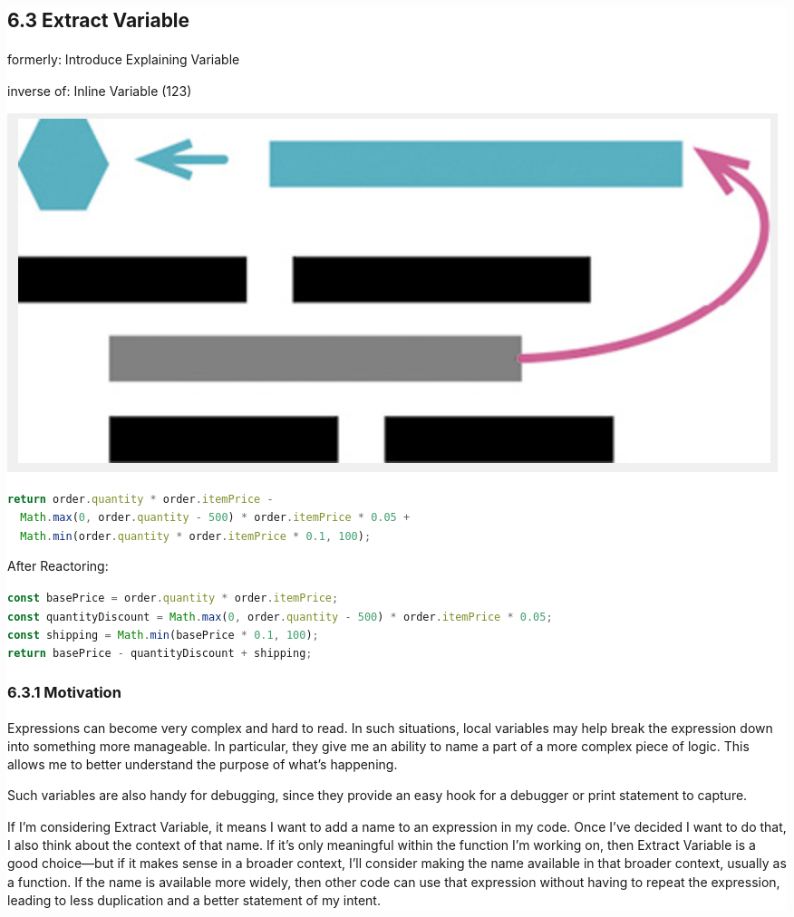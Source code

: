 ## 6.3 Extract Variable

formerly: Introduce Explaining Variable

inverse of: Inline Variable (123) 

![](./res/2020011.png)

```js
return order.quantity * order.itemPrice -　
  Math.max(0, order.quantity - 500) * order.itemPrice * 0.05 +　
  Math.min(order.quantity * order.itemPrice * 0.1, 100);
```

After Reactoring:

```js
const basePrice = order.quantity * order.itemPrice;
const quantityDiscount = Math.max(0, order.quantity - 500) * order.itemPrice * 0.05;
const shipping = Math.min(basePrice * 0.1, 100);
return basePrice - quantityDiscount + shipping;
```

### 6.3.1 Motivation

Expressions can become very complex and hard to read. In such situations, local variables may help break the expression down into something more manageable. In particular, they give me an ability to name a part of a more complex piece of logic. This allows me to better understand the purpose of what’s happening.

Such variables are also handy for debugging, since they provide an easy hook for a debugger or print statement to capture.

If I’m considering Extract Variable, it means I want to add a name to an expression in my code. Once I’ve decided I want to do that, I also think about the context of that name. If it’s only meaningful within the function I’m working on, then Extract Variable is a good choice—but if it makes sense in a broader context, I’ll consider making the name available in that broader context, usually as a function. If the name is available more widely, then other code can use that expression without having to repeat the expression, leading to less duplication and a better statement of my intent.
